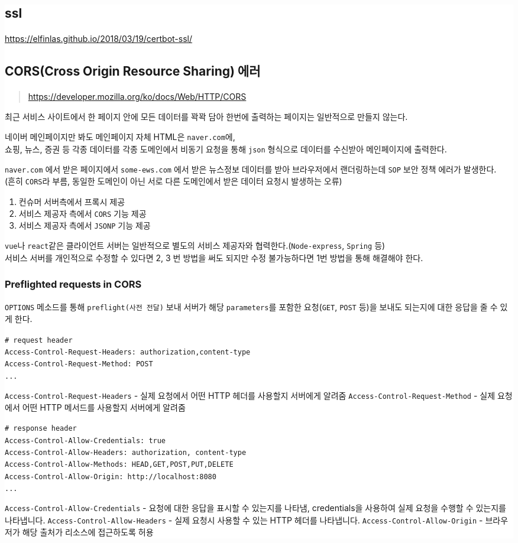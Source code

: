 ## ssl

https://elfinlas.github.io/2018/03/19/certbot-ssl/


## CORS(Cross Origin Resource Sharing) 에러

> https://developer.mozilla.org/ko/docs/Web/HTTP/CORS

최근 서비스 사이트에서 한 페이지 안에 모든 데이터를 꽉꽉 담아 한번에 출력하는 페이지는 일반적으로 만들지 않는다.  

네이버 메인페이지만 봐도 메인페이지 자체 HTML은 `naver.com`에,  
쇼핑, 뉴스, 증권 등 각종 데이터를 각종 도메인에서 비동기 요청을 통해 `json` 형식으로 데이터를 수신받아 메인페이지에 출력한다.  

`naver.com` 에서 받은 페이지에서 `some-ews.com` 에서 받은 뉴스정보 데이터를 받아 브라우저에서 랜더링하는데 `SOP` 보안 정책 에러가 발생한다.  
(흔히 `CORS`라 부름, 동일한 도메인이 아닌 서로 다른 도메인에서 받은 데이터 요청시 발생하는 오류)  

1. 컨슈머 서버측에서 프록시 제공  
2. 서비스 제공자 측에서 `CORS` 기능 제공  
3. 서비스 제공자 측에서 `JSONP` 기능 제공  

`vue`나 `react`같은 클라이언트 서버는 일반적으로 별도의 서비스 제공자와 협력한다.(`Node-express`, `Spring` 등)  
서비스 서버를 개인적으로 수정할 수 있다면 2, 3 번 방법을 써도 되지만 수정 불가능하다면 1번 방법을 통해 해결해야 한다.  

### Preflighted requests in CORS

`OPTIONS` 메소드를 통해 `preflight(사전 전달)` 보내 서버가 해당 `parameters`를 포함한 요청(`GET`, `POST` 등)을 보내도 되는지에 대한 응답을 줄 수 있게 한다. 

```
# request header
Access-Control-Request-Headers: authorization,content-type
Access-Control-Request-Method: POST
...
```
`Access-Control-Request-Headers` - 실제 요청에서 어떤 HTTP 헤더를 사용할지 서버에게 알려줌
`Access-Control-Request-Method` - 실제 요청에서 어떤 HTTP 메서드를 사용할지 서버에게 알려줌

```
# response header
Access-Control-Allow-Credentials: true
Access-Control-Allow-Headers: authorization, content-type
Access-Control-Allow-Methods: HEAD,GET,POST,PUT,DELETE
Access-Control-Allow-Origin: http://localhost:8080
...
```
`Access-Control-Allow-Credentials` - 요청에 대한 응답을 표시할 수 있는지를 나타냄, credentials을 사용하여 실제 요청을 수행할 수 있는지를 나타냅니다.
`Access-Control-Allow-Headers` - 실제 요청시 사용할 수 있는 HTTP 헤더를 나타냅니다.
`Access-Control-Allow-Origin` - 브라우저가 해당 출처가 리소스에 접근하도록 허용

